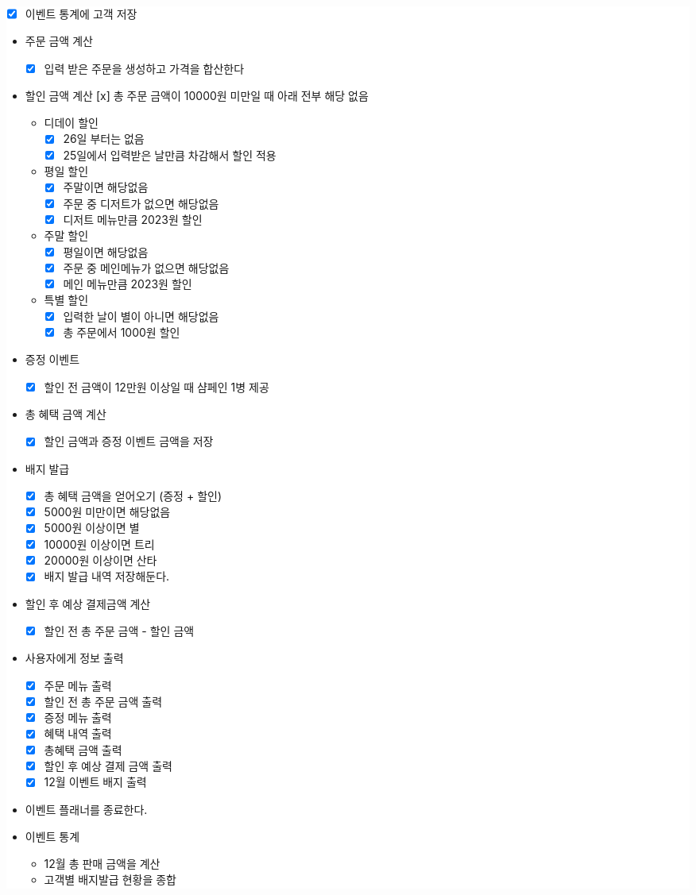 - [x] 이벤트 통계에 고객 저장

- 주문 금액 계산
  - [x] 입력 받은 주문을 생성하고 가격을 합산한다

- 할인 금액 계산
  [x] 총 주문 금액이 10000원 미만일 때 아래 전부 해당 없음
  - 디데이 할인
    - [x] 26일 부터는 없음
    - [x] 25일에서 입력받은 날만큼 차감해서 할인 적용
  - 평일 할인
    - [x] 주말이면 해당없음
    - [x] 주문 중 디저트가 없으면 해당없음
    - [x] 디저트 메뉴만큼 2023원 할인
  - 주말 할인
    - [x] 평일이면 해당없음
    - [x] 주문 중 메인메뉴가 없으면 해당없음
    - [x] 메인 메뉴만큼 2023원 할인
  - 특별 할인
    - [x] 입력한 날이 별이 아니면 해당없음
    - [x] 총 주문에서 1000원 할인

- 증정 이벤트
  - [x] 할인 전 금액이 12만원 이상일 때 샴페인 1병 제공

- 총 혜택 금액 계산
  - [x] 할인 금액과 증정 이벤트 금액을 저장

- 배지 발급
  - [x] 총 혜택 금액을 얻어오기 (증정 + 할인)
  - [x] 5000원 미만이면 해당없음
  - [x] 5000원 이상이면 별
  - [x] 10000원 이상이면 트리
  - [x] 20000원 이상이면 산타
  - [x] 배지 발급 내역 저장해둔다. 

- 할인 후 예상 결제금액 계산
  - [x] 할인 전 총 주문 금액 - 할인 금액

- 사용자에게 정보 출력
  - [x] 주문 메뉴 출력
  - [x] 할인 전 총 주문 금액 출력
  - [x] 증정 메뉴 출력
  - [x] 혜택 내역 출력
  - [x] 총혜택 금액 출력
  - [x] 할인 후 예상 결제 금액 출력
  - [x] 12월 이벤트 배지 출력

- 이벤트 플래너를 종료한다.

- 이벤트 통계
  - 12월 총 판매 금액을 계산
  - 고객별 배지발급 현황을 종합
